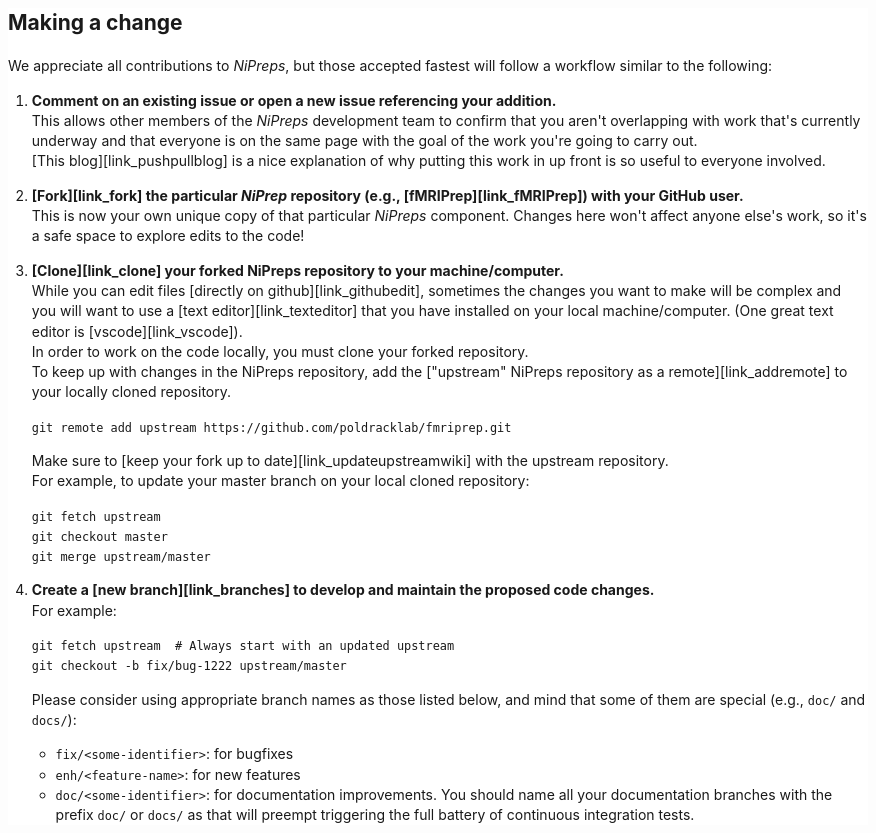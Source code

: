 ## Making a change

We appreciate all contributions to *NiPreps*,
but those accepted fastest will follow a workflow similar to the following:

1. **Comment on an existing issue or open a new issue referencing your addition.**<br />
  This allows other members of the *NiPreps* development team to confirm that you aren't
  overlapping with work that's currently underway and that everyone is on the same page
  with the goal of the work you're going to carry out.<br />
  [This blog][link_pushpullblog] is a nice explanation of why putting this work in up front
  is so useful to everyone involved.

1. **[Fork][link_fork] the particular *NiPrep* repository (e.g., [fMRIPrep][link_fMRIPrep])
  with your GitHub user.**<br />
  This is now your own unique copy of that particular *NiPreps* component.
  Changes here won't affect anyone else's work, so it's a safe space to explore edits to the code!

1. **[Clone][link_clone] your forked NiPreps repository to your machine/computer.**<br />
  While you can edit files [directly on github][link_githubedit], sometimes the changes
  you want to make will be complex and you will want to use a [text editor][link_texteditor]
  that you have installed on your local machine/computer.
  (One great text editor is [vscode][link_vscode]).<br />
  In order to work on the code locally, you must clone your forked repository.<br />
  To keep up with changes in the NiPreps repository,
  add the ["upstream" NiPreps repository as a remote][link_addremote]
  to your locally cloned repository.
    ```Shell
    git remote add upstream https://github.com/poldracklab/fmriprep.git
    ```
    Make sure to [keep your fork up to date][link_updateupstreamwiki] with the upstream repository.<br />
    For example, to update your master branch on your local cloned repository:
      ```Shell
      git fetch upstream
      git checkout master
      git merge upstream/master
      ```

1. **Create a [new branch][link_branches] to develop and maintain the proposed code changes.**<br />
  For example:
    ```Shell
    git fetch upstream  # Always start with an updated upstream
    git checkout -b fix/bug-1222 upstream/master
    ```
    Please consider using appropriate branch names as those listed below, and mind that some of them
    are special (e.g., `doc/` and `docs/`):
      * `fix/<some-identifier>`: for bugfixes
      * `enh/<feature-name>`: for new features
      * `doc/<some-identifier>`: for documentation improvements.
        You should name all your documentation branches with the prefix `doc/` or `docs/`
        as that will preempt triggering the full battery of continuous integration tests.


[^1]: The imposter syndrome disclaimer was originally written by
[link_github]: https://github.com/
[link_fMRIPrep]: https://github.com/poldracklab/fmriprep
[link_signupinstructions]: https://help.github.com/articles/signing-up-for-a-new-github-account
[link_neurostars]: https://neurostars.org/tags/fmriprep
[link_git]: https://git-scm.com/
[link_handbook]: https://guides.github.com/introduction/git-handbook/
[link_swc_intro]: http://swcarpentry.github.io/git-novice/
[writing_formatting_github]: https://help.github.com/articles/getting-started-with-writing-and-formatting-on-github
[markdown]: https://daringfireball.net/projects/markdown
[rick_roll]: https://www.youtube.com/watch?v=dQw4w9WgXcQ
[link_issues]: https://github.com/poldracklab/fmriprep/issues
[link_labels]: https://github.com/poldracklab/fmriprep/labels
[link_discussingissues]: https://help.github.com/articles/discussing-projects-in-issues-and-pull-requests
[link_bugs]: https://github.com/poldracklab/fmriprep/labels/bug
[link_firstissue]: https://github.com/poldracklab/fmriprep/labels/good%20first%20issue
[link_enhancement]: https://github.com/poldracklab/fmriprep/labels/enhancement
[link_pullrequest]: https://help.github.com/articles/creating-a-pull-request-from-a-fork
[link_fork]: https://help.github.com/articles/fork-a-repo/
[link_clone]: https://help.github.com/articles/cloning-a-repository
[link_githubedit]: https://help.github.com/articles/editing-files-in-your-repository
[link_texteditor]: https://en.wikipedia.org/wiki/Text_editor
[link_vscode]: https://code.visualstudio.com/
[link_addremote]: https://help.github.com/articles/configuring-a-remote-for-a-fork
[link_pushpullblog]: https://www.igvita.com/2011/12/19/dont-push-your-pull-requests/
[link_branches]: https://help.github.com/articles/creating-and-deleting-branches-within-your-repository/
[link_add_commit_push]: https://help.github.com/articles/adding-a-file-to-a-repository-using-the-command-line
[link_updateupstreamwiki]: https://help.github.com/articles/syncing-a-fork/
[link_stemmrolemodels]: https://github.com/KirstieJane/STEMMRoleModels
[link_zenodo]: https://github.com/poldracklab/fmriprep/blob/master/.zenodo.json
[link_update_script]: https://github.com/poldracklab/fmriprep/blob/master/.maintenance/update_zenodo.py
[link_devel]: https://fmriprep.readthedocs.io/en/latest/contributors.html
[link_fmriprep]: http://fmriprep.org
[link_bidsapps]: https://bids-apps.neuroimaging.io
[link_mattermost]: https://mattermost.brainhack.org/brainhack/channels/fmriprep
[link_aroma]: https://fmriprep.readthedocs.io/en/stable/workflows.html#ica-aroma
[enh_ex]: https://github.com/poldracklab/fmriprep/pull/1508
[fix_ex]: https://github.com/poldracklab/fmriprep/pull/1378
[tst_ex]: https://github.com/poldracklab/fmriprep/pull/1098
[doc_ex]: https://github.com/poldracklab/fmriprep/pull/1515
[sty_ex]: https://github.com/poldracklab/fmriprep/pull/675
[ref_ex]: https://github.com/poldracklab/fmriprep/pull/816
[ci_ex]: https://github.com/poldracklab/fmriprep/pull/1048
[maint_ex]: https://github.com/poldracklab/fmriprep/pull/1239